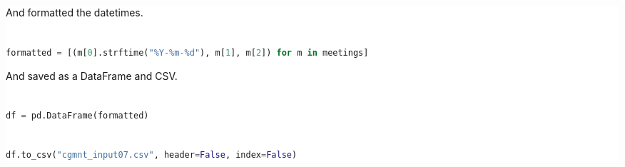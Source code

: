 And formatted the datetimes.





```python

formatted = [(m[0].strftime("%Y-%m-%d"), m[1], m[2]) for m in meetings]

```



And saved as a DataFrame and CSV.





```python

df = pd.DataFrame(formatted)

```





```python

df.to_csv("cgmnt_input07.csv", header=False, index=False)

```

